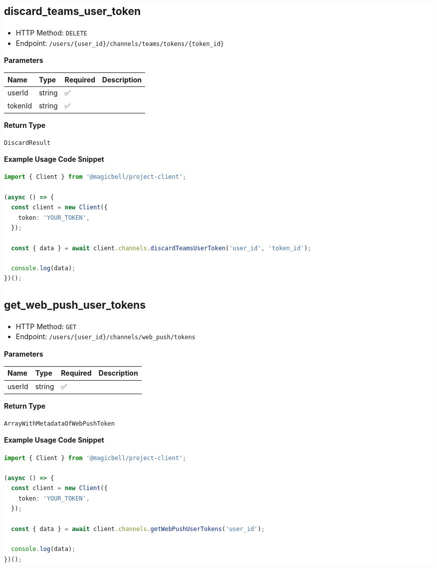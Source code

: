 ## discard_teams_user_token

- HTTP Method: `DELETE`
- Endpoint: `/users/{user_id}/channels/teams/tokens/{token_id}`

**Parameters**

| Name    | Type   | Required | Description |
| :------ | :----- | :------- | :---------- |
| userId  | string | ✅       |             |
| tokenId | string | ✅       |             |

**Return Type**

`DiscardResult`

**Example Usage Code Snippet**

```typescript
import { Client } from '@magicbell/project-client';

(async () => {
  const client = new Client({
    token: 'YOUR_TOKEN',
  });

  const { data } = await client.channels.discardTeamsUserToken('user_id', 'token_id');

  console.log(data);
})();
```

## get_web_push_user_tokens

- HTTP Method: `GET`
- Endpoint: `/users/{user_id}/channels/web_push/tokens`

**Parameters**

| Name   | Type   | Required | Description |
| :----- | :----- | :------- | :---------- |
| userId | string | ✅       |             |

**Return Type**

`ArrayWithMetadataOfWebPushToken`

**Example Usage Code Snippet**

```typescript
import { Client } from '@magicbell/project-client';

(async () => {
  const client = new Client({
    token: 'YOUR_TOKEN',
  });

  const { data } = await client.channels.getWebPushUserTokens('user_id');

  console.log(data);
})();
```
